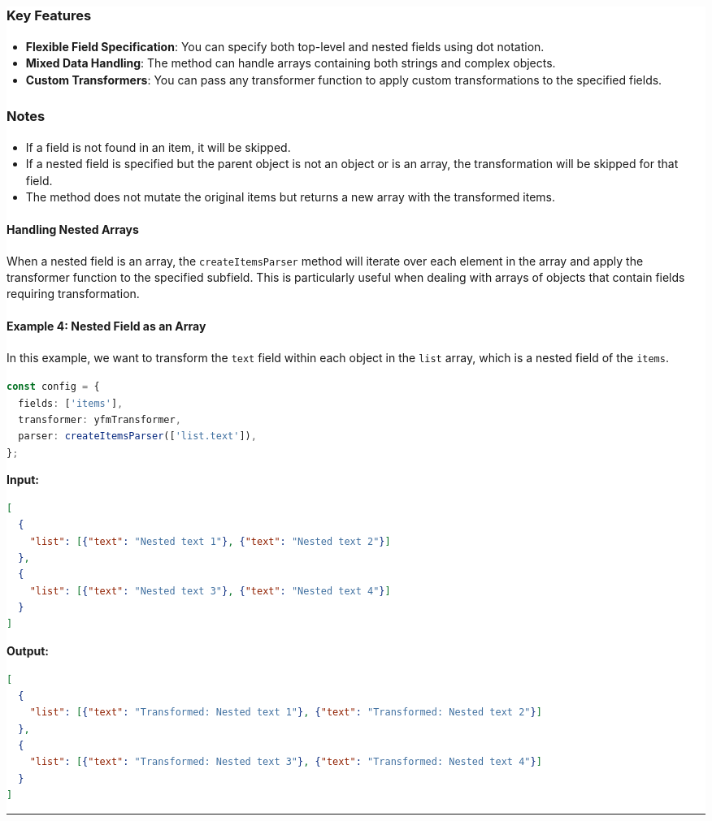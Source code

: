 ### Key Features

- **Flexible Field Specification**: You can specify both top-level and nested fields using dot notation.
- **Mixed Data Handling**: The method can handle arrays containing both strings and complex objects.
- **Custom Transformers**: You can pass any transformer function to apply custom transformations to the specified fields.

### Notes

- If a field is not found in an item, it will be skipped.
- If a nested field is specified but the parent object is not an object or is an array, the transformation will be skipped for that field.
- The method does not mutate the original items but returns a new array with the transformed items.

#### Handling Nested Arrays

When a nested field is an array, the `createItemsParser` method will iterate over each element in the array and apply the transformer function to the specified subfield. This is particularly useful when dealing with arrays of objects that contain fields requiring transformation.

#### Example 4: Nested Field as an Array

In this example, we want to transform the `text` field within each object in the `list` array, which is a nested field of the `items`.

```typescript
const config = {
  fields: ['items'],
  transformer: yfmTransformer,
  parser: createItemsParser(['list.text']),
};
```

**Input:**

```json
[
  {
    "list": [{"text": "Nested text 1"}, {"text": "Nested text 2"}]
  },
  {
    "list": [{"text": "Nested text 3"}, {"text": "Nested text 4"}]
  }
]
```

**Output:**

```json
[
  {
    "list": [{"text": "Transformed: Nested text 1"}, {"text": "Transformed: Nested text 2"}]
  },
  {
    "list": [{"text": "Transformed: Nested text 3"}, {"text": "Transformed: Nested text 4"}]
  }
]
```

---